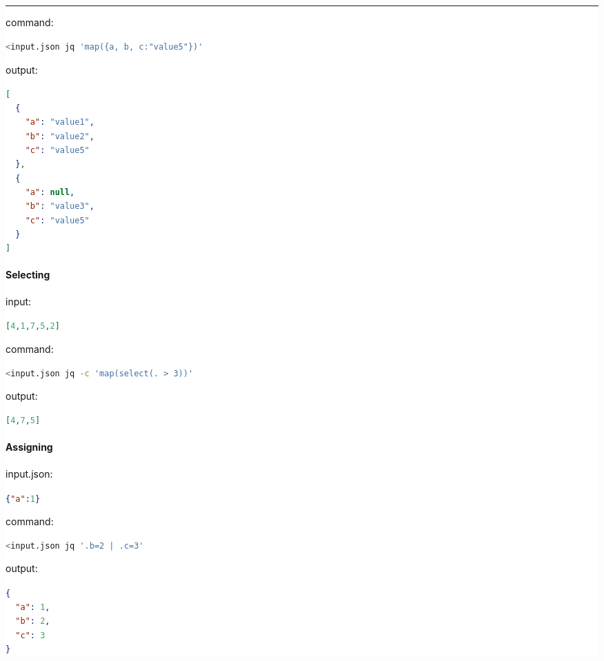  ---

  command:
  ```sh
  <input.json jq 'map({a, b, c:"value5"})'
  ```
  output:
  ```json
  [
    {
      "a": "value1",
      "b": "value2",
      "c": "value5"
    },
    {
      "a": null,
      "b": "value3",
      "c": "value5"
    }
  ]
  ```

  #### Selecting

  input:
  ```json
  [4,1,7,5,2]
  ```

  command:
  ```sh
  <input.json jq -c 'map(select(. > 3))'
  ```
  output:
  ```json
  [4,7,5]
  ```

  #### Assigning

  input.json:
  ```json
  {"a":1}
  ```

  command:
  ```sh
  <input.json jq '.b=2 | .c=3'
  ```
  output:
  ```json
  {
    "a": 1,
    "b": 2,
    "c": 3
  }
  ```
